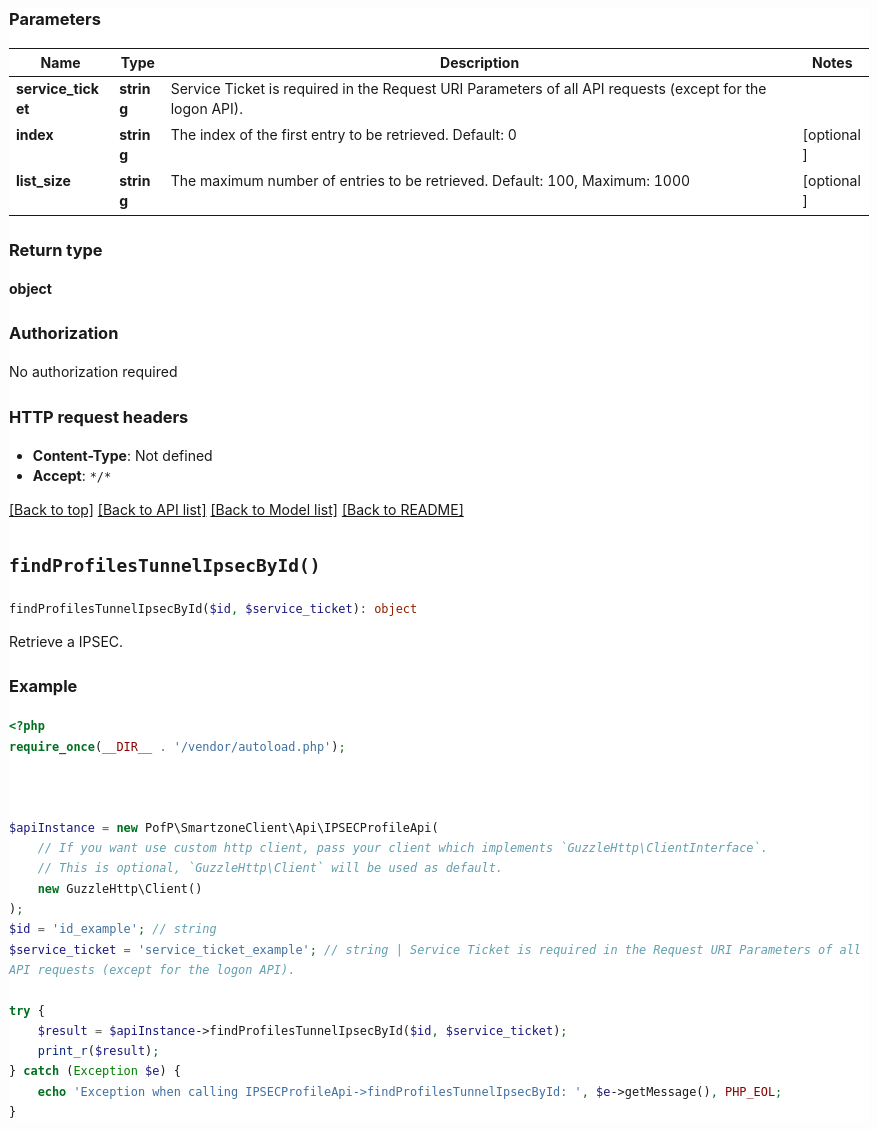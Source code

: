 ### Parameters

| Name | Type | Description  | Notes |
| ------------- | ------------- | ------------- | ------------- |
| **service_ticket** | **string**| Service Ticket is required in the Request URI Parameters of all API requests (except for the logon API). | |
| **index** | **string**| The index of the first entry to be retrieved. Default: 0 | [optional] |
| **list_size** | **string**| The maximum number of entries to be retrieved. Default: 100, Maximum: 1000 | [optional] |

### Return type

**object**

### Authorization

No authorization required

### HTTP request headers

- **Content-Type**: Not defined
- **Accept**: `*/*`

[[Back to top]](#) [[Back to API list]](../../README.md#endpoints)
[[Back to Model list]](../../README.md#models)
[[Back to README]](../../README.md)

## `findProfilesTunnelIpsecById()`

```php
findProfilesTunnelIpsecById($id, $service_ticket): object
```

Retrieve a IPSEC.

### Example

```php
<?php
require_once(__DIR__ . '/vendor/autoload.php');



$apiInstance = new PofP\SmartzoneClient\Api\IPSECProfileApi(
    // If you want use custom http client, pass your client which implements `GuzzleHttp\ClientInterface`.
    // This is optional, `GuzzleHttp\Client` will be used as default.
    new GuzzleHttp\Client()
);
$id = 'id_example'; // string
$service_ticket = 'service_ticket_example'; // string | Service Ticket is required in the Request URI Parameters of all API requests (except for the logon API).

try {
    $result = $apiInstance->findProfilesTunnelIpsecById($id, $service_ticket);
    print_r($result);
} catch (Exception $e) {
    echo 'Exception when calling IPSECProfileApi->findProfilesTunnelIpsecById: ', $e->getMessage(), PHP_EOL;
}
```
